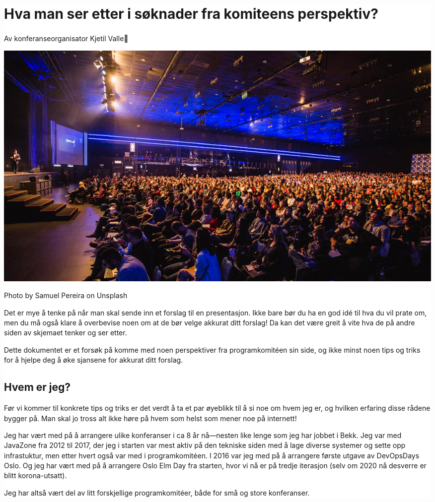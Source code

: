 # Hva man ser etter i søknader fra komiteens perspektiv?

<div class="bio"> Av konferanseorganisator <span class="author">Kjetil Valle</span>💪</div>

<p class="hero"><img src="samuel-pereira-uf2nnANWa8Q-unsplash.jpg" ></p>
<p class="image-credit">Photo by Samuel Pereira on Unsplash</p>

Det er mye å tenke på når man skal sende inn et forslag til en presentasjon. Ikke bare bør du ha en god idé til hva du vil prate om, men du må også klare å overbevise noen om at de bør velge akkurat ditt forslag! Da kan det være greit å vite hva de på andre siden av skjemaet tenker og ser etter.

Dette dokumentet er et forsøk på komme med noen perspektiver fra programkomitéen sin side, og ikke minst noen tips og triks for å hjelpe deg å øke sjansene for akkurat ditt forslag.

## Hvem er jeg?

Før vi kommer til konkrete tips og triks er det verdt å ta et par øyeblikk til å si noe om hvem jeg er, og hvilken erfaring disse rådene bygger på. Man skal jo tross alt ikke høre på hvem som helst som mener noe på internett!

Jeg har vært med på å arrangere ulike konferanser i ca 8 år nå—nesten like lenge som jeg har jobbet i Bekk. Jeg var med JavaZone fra 2012 til 2017, der jeg i starten var mest aktiv på den tekniske siden med å lage diverse systemer og sette opp infrastuktur, men etter hvert også var med i programkomitéen. I 2016 var jeg med på å arrangere første utgave av DevOpsDays Oslo. Og jeg har vært med på å arrangere Oslo Elm Day fra starten, hvor vi nå er på tredje iterasjon (selv om 2020 nå desverre er blitt korona-utsatt).

Jeg har altså vært del av litt forskjellige programkomitéer, både for små og store konferanser.
